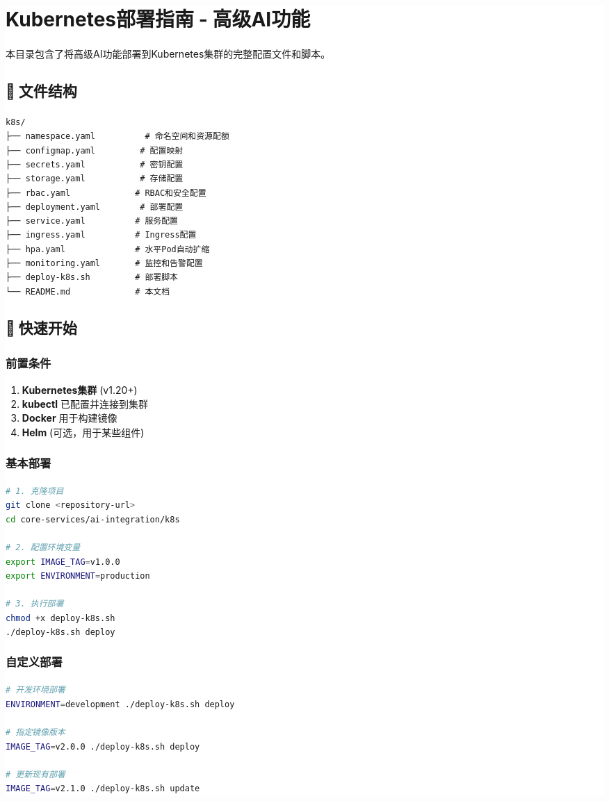 # Kubernetes部署指南 - 高级AI功能

本目录包含了将高级AI功能部署到Kubernetes集群的完整配置文件和脚本。

## 📁 文件结构

```
k8s/
├── namespace.yaml          # 命名空间和资源配额
├── configmap.yaml         # 配置映射
├── secrets.yaml           # 密钥配置
├── storage.yaml           # 存储配置
├── rbac.yaml             # RBAC和安全配置
├── deployment.yaml        # 部署配置
├── service.yaml          # 服务配置
├── ingress.yaml          # Ingress配置
├── hpa.yaml              # 水平Pod自动扩缩
├── monitoring.yaml       # 监控和告警配置
├── deploy-k8s.sh         # 部署脚本
└── README.md             # 本文档
```

## 🚀 快速开始

### 前置条件

1. **Kubernetes集群** (v1.20+)
2. **kubectl** 已配置并连接到集群
3. **Docker** 用于构建镜像
4. **Helm** (可选，用于某些组件)

### 基本部署

```bash
# 1. 克隆项目
git clone <repository-url>
cd core-services/ai-integration/k8s

# 2. 配置环境变量
export IMAGE_TAG=v1.0.0
export ENVIRONMENT=production

# 3. 执行部署
chmod +x deploy-k8s.sh
./deploy-k8s.sh deploy
```

### 自定义部署

```bash
# 开发环境部署
ENVIRONMENT=development ./deploy-k8s.sh deploy

# 指定镜像版本
IMAGE_TAG=v2.0.0 ./deploy-k8s.sh deploy

# 更新现有部署
IMAGE_TAG=v2.1.0 ./deploy-k8s.sh update
```
